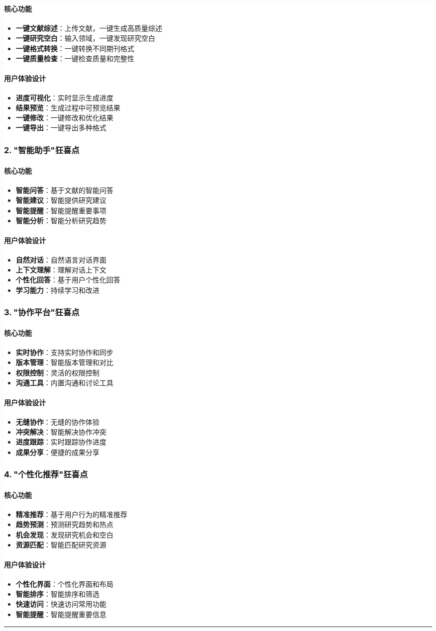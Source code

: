 #### 核心功能
- **一键文献综述**：上传文献，一键生成高质量综述
- **一键研究空白**：输入领域，一键发现研究空白
- **一键格式转换**：一键转换不同期刊格式
- **一键质量检查**：一键检查质量和完整性

#### 用户体验设计
- **进度可视化**：实时显示生成进度
- **结果预览**：生成过程中可预览结果
- **一键修改**：一键修改和优化结果
- **一键导出**：一键导出多种格式

### 2. "智能助手"狂喜点

#### 核心功能
- **智能问答**：基于文献的智能问答
- **智能建议**：智能提供研究建议
- **智能提醒**：智能提醒重要事项
- **智能分析**：智能分析研究趋势

#### 用户体验设计
- **自然对话**：自然语言对话界面
- **上下文理解**：理解对话上下文
- **个性化回答**：基于用户个性化回答
- **学习能力**：持续学习和改进

### 3. "协作平台"狂喜点

#### 核心功能
- **实时协作**：支持实时协作和同步
- **版本管理**：智能版本管理和对比
- **权限控制**：灵活的权限控制
- **沟通工具**：内置沟通和讨论工具

#### 用户体验设计
- **无缝协作**：无缝的协作体验
- **冲突解决**：智能解决协作冲突
- **进度跟踪**：实时跟踪协作进度
- **成果分享**：便捷的成果分享

### 4. "个性化推荐"狂喜点

#### 核心功能
- **精准推荐**：基于用户行为的精准推荐
- **趋势预测**：预测研究趋势和热点
- **机会发现**：发现研究机会和空白
- **资源匹配**：智能匹配研究资源

#### 用户体验设计
- **个性化界面**：个性化界面和布局
- **智能排序**：智能排序和筛选
- **快速访问**：快速访问常用功能
- **智能提醒**：智能提醒重要信息

---